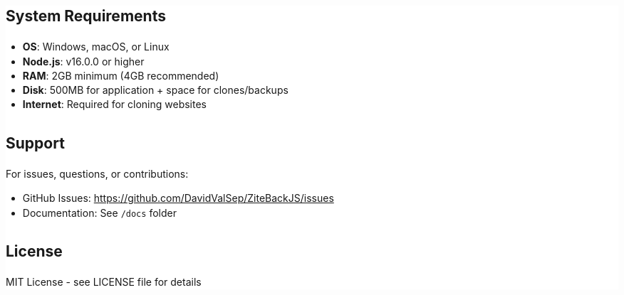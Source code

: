 ## System Requirements

- **OS**: Windows, macOS, or Linux
- **Node.js**: v16.0.0 or higher
- **RAM**: 2GB minimum (4GB recommended)
- **Disk**: 500MB for application + space for clones/backups
- **Internet**: Required for cloning websites

## Support

For issues, questions, or contributions:
- GitHub Issues: https://github.com/DavidValSep/ZiteBackJS/issues
- Documentation: See `/docs` folder

## License

MIT License - see LICENSE file for details
